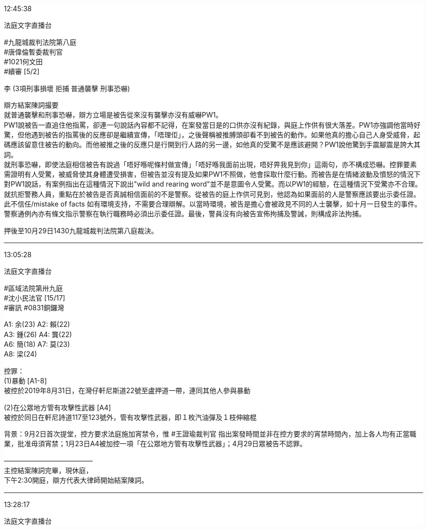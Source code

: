 12:45:38


法庭文字直播台 
       

\#九龍城裁判法院第八庭  
\#唐偉倫暫委裁判官  
\#1021何文田  
\#續審 \[5/2\]  
  
李 (3項刑事損壞 拒捕 普通襲擊 刑事恐嚇)  
  
辯方結案陳詞撮要  
就普通襲擊和刑事恐嚇，辯方立場是被告從來沒有襲擊亦沒有威嚇PW1。  
PW1說被告一直追住他指罵，卻連一句說話內容都不記得，在案發當日是的口供亦沒有紀錄，與庭上作供有很大落差。PW1亦強調他當時好驚，但他遇到被告的指罵後的反應卻是繼續宣傳，「唔理佢」，之後聲稱被推膊頭卻看不到被告的動作。如果他真的擔心自己人身受威脅，起碼應該留意住被告的動向。而他被推之後的反應只是行開到行人路的另一邊，如他真的受驚不是應該避開？PW1說他驚到手震腳震是誇大其詞。  
就刑事恐嚇，即使法庭相信被告有說過「唔好喺呢條村做宣傳」「唔好喺我面前出現，唔好畀我見到你」這兩句，亦不構成恐嚇。控罪要素需證明有人受驚，被威脅使其身體遭受損害，但被告並沒有提及如果PW1不照做，他會採取什麼行動。而被告是在情緒波動及憤怒的情況下對PW1說話，有案例指出在這種情況下說出"wild and rearing word"並不是意圖令人受驚。而以PW1的經驗，在這種情況下受驚亦不合理。  
就抗拒警務人員，重點在於被告是否真誠相信面前的不是警察。從被告的庭上作供可見到，他認為如果面前的人是警察應該要出示委任證。此不信任/mistake of facts 如有環境支持，不需要合理辯解。以當時環境，被告是擔心會被政見不同的人士襲擊，如十月一日發生的事件。警察通例內亦有條文指示警察在執行職務時必須出示委任證。最後，警員沒有向被告宣佈拘捕及警誡，則構成非法拘捕。  
  
押後至10月29日1430九龍城裁判法院第八庭裁決。

---
    
13:05:28


法庭文字直播台 
       

\#區域法院第卅九庭  
\#沈小民法官 \[15/17\]  
\#審訊 \#0831銅鑼灣  
  
A1: 余(23) A2: 賴(22)  
A3: 鍾(26) A4: 龔(22)  
A6: 簡(18) A7: 莫(23)  
A8: 梁(24)  
  
控罪：  
(1)暴動 \[A1-8\]  
被控於2019年8月31日，在灣仔軒尼斯道22號至盧押道一帶，連同其他人參與暴動  
  
(2)在公眾地方管有攻擊性武器 \[A4\]  
被控於同日在軒尼詩道117至123號外，管有攻擊性武器，即１枚汽油彈及１枝伸縮棍  
  
背景：9月2日首次提堂，控方要求法庭施加宵禁令，惟 \#王證瑜裁判官 指出案發時間並非在控方要求的宵禁時間內，加上各人均有正當職業，批准毋須宵禁；1月23日A4被加控一項「在公眾地方管有攻擊性武器」；4月29日眾被告不認罪。  
  
—————————————  
主控結案陳詞完畢，現休庭，  
下午2:30開庭，辯方代表大律師開始結案陳詞。

---
    
13:28:17


法庭文字直播台 
       
